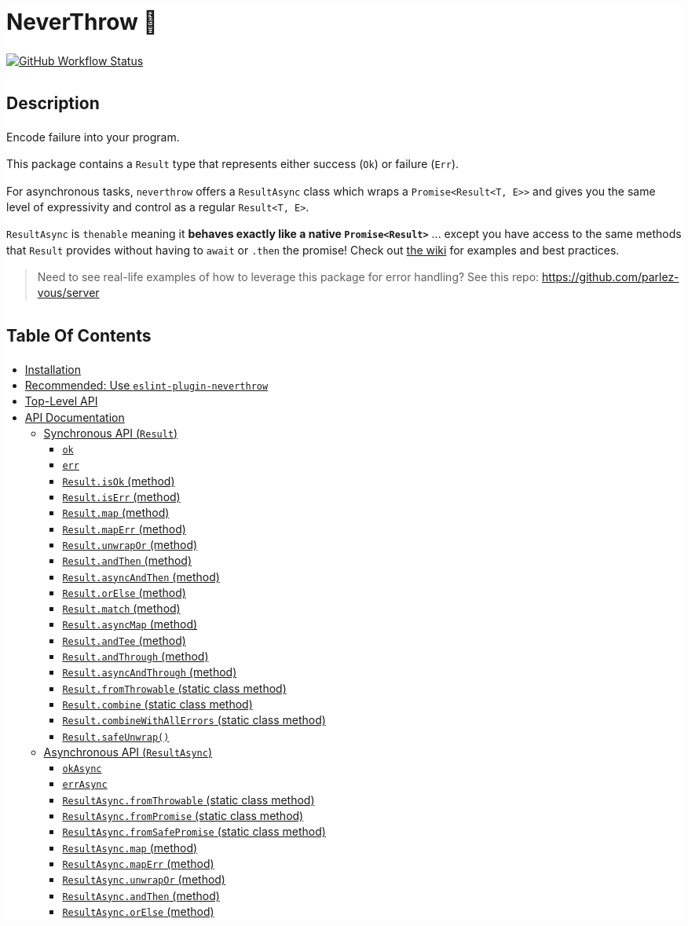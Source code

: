 # NeverThrow 🙅

[![GitHub Workflow Status](https://github.com/supermacro/neverthrow/actions/workflows/ci.yml/badge.svg?branch=master)](https://github.com/supermacro/neverthrow/actions)

## Description

Encode failure into your program.

This package contains a `Result` type that represents either success (`Ok`) or failure (`Err`).

For asynchronous tasks, `neverthrow` offers a `ResultAsync` class which wraps a `Promise<Result<T, E>>` and gives you the same level of expressivity and control as a regular `Result<T, E>`.

`ResultAsync` is `thenable` meaning it **behaves exactly like a native `Promise<Result>`** ... except you have access to the same methods that `Result` provides without having to `await` or `.then` the promise! Check out [the wiki](https://github.com/supermacro/neverthrow/wiki/Basic-Usage-Examples#asynchronous-api) for examples and best practices.

> Need to see real-life examples of how to leverage this package for error handling? See this repo: https://github.com/parlez-vous/server

<div id="toc"></div>

## Table Of Contents

* [Installation](#installation)
* [Recommended: Use `eslint-plugin-neverthrow`](#recommended-use-eslint-plugin-neverthrow)
* [Top-Level API](#top-level-api)
* [API Documentation](#api-documentation)
  + [Synchronous API (`Result`)](#synchronous-api-result)
    - [`ok`](#ok)
    - [`err`](#err)
    - [`Result.isOk` (method)](#resultisok-method)
    - [`Result.isErr` (method)](#resultiserr-method)
    - [`Result.map` (method)](#resultmap-method)
    - [`Result.mapErr` (method)](#resultmaperr-method)
    - [`Result.unwrapOr` (method)](#resultunwrapor-method)
    - [`Result.andThen` (method)](#resultandthen-method)
    - [`Result.asyncAndThen` (method)](#resultasyncandthen-method)
    - [`Result.orElse` (method)](#resultorelse-method)
    - [`Result.match` (method)](#resultmatch-method)
    - [`Result.asyncMap` (method)](#resultasyncmap-method)
    - [`Result.andTee` (method)](#resultandtee-method)
    - [`Result.andThrough` (method)](#resultandthrough-method)
    - [`Result.asyncAndThrough` (method)](#resultasyncandthrough-method)
    - [`Result.fromThrowable` (static class method)](#resultfromthrowable-static-class-method)
    - [`Result.combine` (static class method)](#resultcombine-static-class-method)
    - [`Result.combineWithAllErrors` (static class method)](#resultcombinewithallerrors-static-class-method)
    - [`Result.safeUnwrap()`](#resultsafeunwrap)
  + [Asynchronous API (`ResultAsync`)](#asynchronous-api-resultasync)
    - [`okAsync`](#okasync)
    - [`errAsync`](#errasync)
    - [`ResultAsync.fromThrowable` (static class method)](#resultasyncfromthrowable-static-class-method)
    - [`ResultAsync.fromPromise` (static class method)](#resultasyncfrompromise-static-class-method)
    - [`ResultAsync.fromSafePromise` (static class method)](#resultasyncfromsafepromise-static-class-method)
    - [`ResultAsync.map` (method)](#resultasyncmap-method)
    - [`ResultAsync.mapErr` (method)](#resultasyncmaperr-method)
    - [`ResultAsync.unwrapOr` (method)](#resultasyncunwrapor-method)
    - [`ResultAsync.andThen` (method)](#resultasyncandthen-method)
    - [`ResultAsync.orElse` (method)](#resultasyncorelse-method)